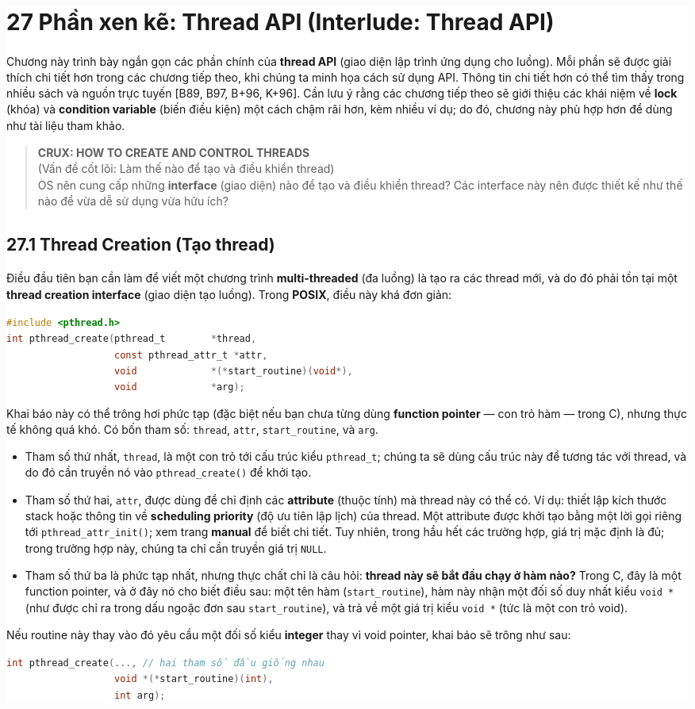 # 27 Phần xen kẽ: Thread API (Interlude: Thread API)

Chương này trình bày ngắn gọn các phần chính của **thread API** (giao diện lập trình ứng dụng cho luồng). Mỗi phần sẽ được giải thích chi tiết hơn trong các chương tiếp theo, khi chúng ta minh họa cách sử dụng API. Thông tin chi tiết hơn có thể tìm thấy trong nhiều sách và nguồn trực tuyến [B89, B97, B+96, K+96]. Cần lưu ý rằng các chương tiếp theo sẽ giới thiệu các khái niệm về **lock** (khóa) và **condition variable** (biến điều kiện) một cách chậm rãi hơn, kèm nhiều ví dụ; do đó, chương này phù hợp hơn để dùng như tài liệu tham khảo.

> **CRUX: HOW TO CREATE AND CONTROL THREADS**  
> (Vấn đề cốt lõi: Làm thế nào để tạo và điều khiển thread)  
> OS nên cung cấp những **interface** (giao diện) nào để tạo và điều khiển thread? Các interface này nên được thiết kế như thế nào để vừa dễ sử dụng vừa hữu ích?


## 27.1 Thread Creation (Tạo thread)

Điều đầu tiên bạn cần làm để viết một chương trình **multi-threaded** (đa luồng) là tạo ra các thread mới, và do đó phải tồn tại một **thread creation interface** (giao diện tạo luồng). Trong **POSIX**, điều này khá đơn giản:

```c
#include <pthread.h>
int pthread_create(pthread_t        *thread,
                   const pthread_attr_t *attr,
                   void             *(*start_routine)(void*),
                   void             *arg);
```

Khai báo này có thể trông hơi phức tạp (đặc biệt nếu bạn chưa từng dùng **function pointer** — con trỏ hàm — trong C), nhưng thực tế không quá khó. Có bốn tham số: `thread`, `attr`, `start_routine`, và `arg`.

- Tham số thứ nhất, `thread`, là một con trỏ tới cấu trúc kiểu `pthread_t`; chúng ta sẽ dùng cấu trúc này để tương tác với thread, và do đó cần truyền nó vào `pthread_create()` để khởi tạo.

- Tham số thứ hai, `attr`, được dùng để chỉ định các **attribute** (thuộc tính) mà thread này có thể có. Ví dụ: thiết lập kích thước stack hoặc thông tin về **scheduling priority** (độ ưu tiên lập lịch) của thread. Một attribute được khởi tạo bằng một lời gọi riêng tới `pthread_attr_init()`; xem trang **manual** để biết chi tiết. Tuy nhiên, trong hầu hết các trường hợp, giá trị mặc định là đủ; trong trường hợp này, chúng ta chỉ cần truyền giá trị `NULL`.

- Tham số thứ ba là phức tạp nhất, nhưng thực chất chỉ là câu hỏi: **thread này sẽ bắt đầu chạy ở hàm nào?** Trong C, đây là một function pointer, và ở đây nó cho biết điều sau: một tên hàm (`start_routine`), hàm này nhận một đối số duy nhất kiểu `void *` (như được chỉ ra trong dấu ngoặc đơn sau `start_routine`), và trả về một giá trị kiểu `void *` (tức là một con trỏ void).

Nếu routine này thay vào đó yêu cầu một đối số kiểu **integer** thay vì void pointer, khai báo sẽ trông như sau:

```c
int pthread_create(..., // hai tham số đầu giống nhau
                   void *(*start_routine)(int),
                   int arg);
```


[^1]: Lưu ý rằng chúng ta sử dụng **wrapper function** ở đây; cụ thể, chúng ta gọi `Malloc()`, `Pthread_join()`, và `Pthread_create()`, vốn chỉ gọi các phiên bản chữ thường tương ứng và đảm bảo các hàm này không trả về giá trị bất thường.
[^2]: May mắn là trình biên dịch `gcc` thường sẽ cảnh báo khi bạn viết code như thế này, và đó là một lý do nữa để chú ý đến cảnh báo của trình biên dịch.
[^3]: Có thể dùng `pthread_cond_init()` (và `pthread_cond_destroy()`) thay cho cách khởi tạo tĩnh `PTHREAD_COND_INITIALIZER`. Nghe có vẻ tốn công hơn? Đúng vậy.